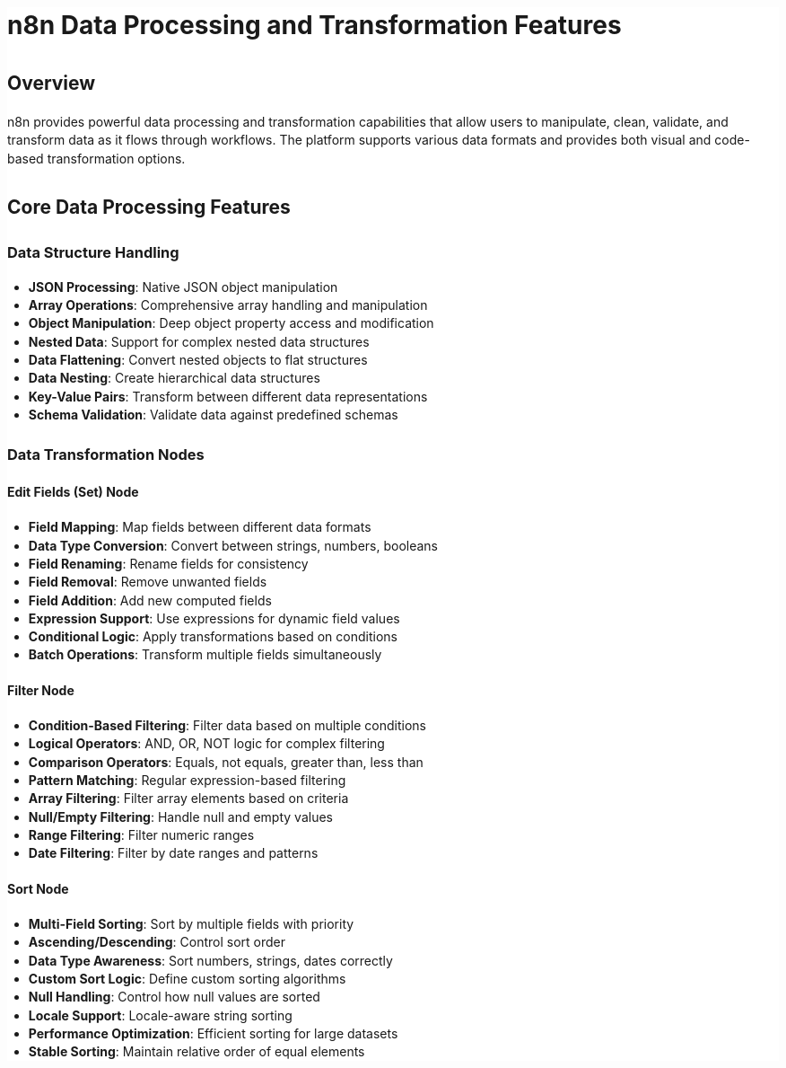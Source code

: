 # n8n Data Processing and Transformation Features

## Overview
n8n provides powerful data processing and transformation capabilities that allow users to manipulate, clean, validate, and transform data as it flows through workflows. The platform supports various data formats and provides both visual and code-based transformation options.

## Core Data Processing Features

### Data Structure Handling
- **JSON Processing**: Native JSON object manipulation
- **Array Operations**: Comprehensive array handling and manipulation
- **Object Manipulation**: Deep object property access and modification
- **Nested Data**: Support for complex nested data structures
- **Data Flattening**: Convert nested objects to flat structures
- **Data Nesting**: Create hierarchical data structures
- **Key-Value Pairs**: Transform between different data representations
- **Schema Validation**: Validate data against predefined schemas

### Data Transformation Nodes

#### Edit Fields (Set) Node
- **Field Mapping**: Map fields between different data formats
- **Data Type Conversion**: Convert between strings, numbers, booleans
- **Field Renaming**: Rename fields for consistency
- **Field Removal**: Remove unwanted fields
- **Field Addition**: Add new computed fields
- **Expression Support**: Use expressions for dynamic field values
- **Conditional Logic**: Apply transformations based on conditions
- **Batch Operations**: Transform multiple fields simultaneously

#### Filter Node
- **Condition-Based Filtering**: Filter data based on multiple conditions
- **Logical Operators**: AND, OR, NOT logic for complex filtering
- **Comparison Operators**: Equals, not equals, greater than, less than
- **Pattern Matching**: Regular expression-based filtering
- **Array Filtering**: Filter array elements based on criteria
- **Null/Empty Filtering**: Handle null and empty values
- **Range Filtering**: Filter numeric ranges
- **Date Filtering**: Filter by date ranges and patterns

#### Sort Node
- **Multi-Field Sorting**: Sort by multiple fields with priority
- **Ascending/Descending**: Control sort order
- **Data Type Awareness**: Sort numbers, strings, dates correctly
- **Custom Sort Logic**: Define custom sorting algorithms
- **Null Handling**: Control how null values are sorted
- **Locale Support**: Locale-aware string sorting
- **Performance Optimization**: Efficient sorting for large datasets
- **Stable Sorting**: Maintain relative order of equal elements
